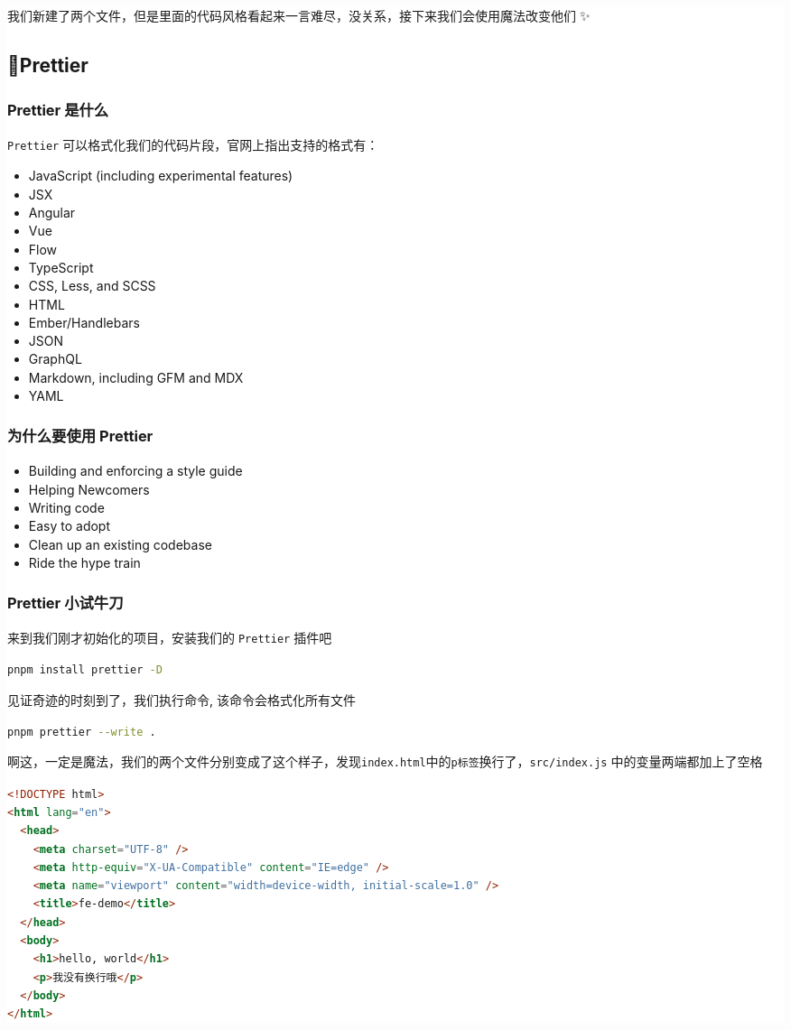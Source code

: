 我们新建了两个文件，但是里面的代码风格看起来一言难尽，没关系，接下来我们会使用魔法改变他们 ✨

## 📐Prettier

### Prettier 是什么

`Prettier` 可以格式化我们的代码片段，官网上指出支持的格式有：

- JavaScript (including experimental features)
- JSX
- Angular
- Vue
- Flow
- TypeScript
- CSS, Less, and SCSS
- HTML
- Ember/Handlebars
- JSON
- GraphQL
- Markdown, including GFM and MDX
- YAML

### 为什么要使用 Prettier

- Building and enforcing a style guide
- Helping Newcomers
- Writing code
- Easy to adopt
- Clean up an existing codebase
- Ride the hype train

### Prettier 小试牛刀

来到我们刚才初始化的项目，安装我们的 `Prettier` 插件吧

```bash
pnpm install prettier -D
```

见证奇迹的时刻到了，我们执行命令, 该命令会格式化所有文件

```bash
pnpm prettier --write .
```

啊这，一定是魔法，我们的两个文件分别变成了这个样子，发现`index.html`中的`p标签`换行了，`src/index.js` 中的变量两端都加上了空格

```html
<!DOCTYPE html>
<html lang="en">
  <head>
    <meta charset="UTF-8" />
    <meta http-equiv="X-UA-Compatible" content="IE=edge" />
    <meta name="viewport" content="width=device-width, initial-scale=1.0" />
    <title>fe-demo</title>
  </head>
  <body>
    <h1>hello, world</h1>
    <p>我没有换行哦</p>
  </body>
</html>
```

